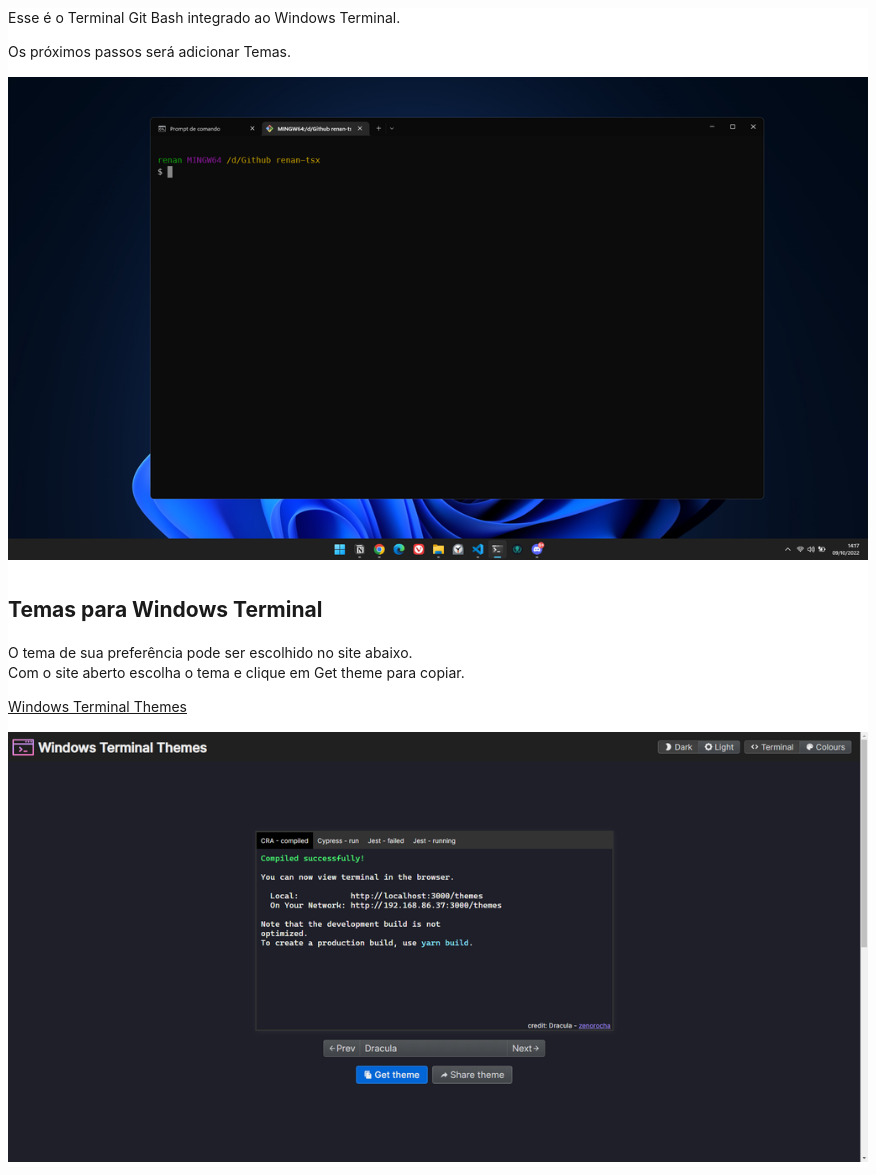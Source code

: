 Esse é o Terminal Git Bash integrado ao Windows Terminal. </br>

Os próximos passos será adicionar Temas.

![Untitled](https://github.com/renan-tsx/custom-terminal-windows/blob/1d1f1a3ec9f9386887e00067f5c778db5eb770cc/Untitled%205.png)

<a id="temas"></a>
## Temas para Windows Terminal

O tema de sua preferência pode ser escolhido no site abaixo. </br>
Com o site aberto escolha o tema e clique em Get theme para copiar.

[Windows Terminal Themes](https://windowsterminalthemes.dev/)

![Untitled](https://github.com/renan-tsx/custom-terminal-windows/blob/1d1f1a3ec9f9386887e00067f5c778db5eb770cc/Untitled%206.png)
